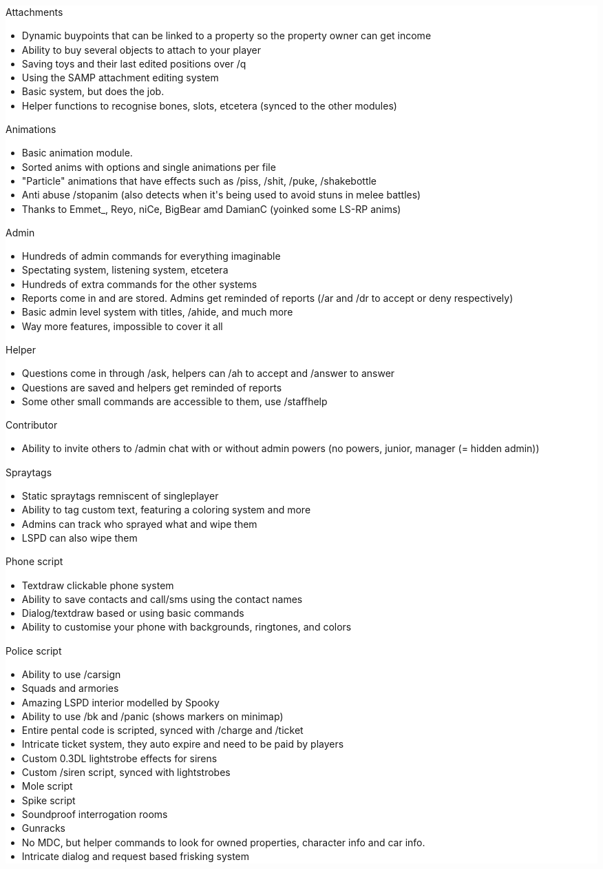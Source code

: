
Attachments
 - Dynamic buypoints that can be linked to a property so the property owner can get income
 - Ability to buy several objects to attach to your player
 - Saving toys and their last edited positions over /q
 - Using the SAMP attachment editing system
 - Basic system, but does the job.
 - Helper functions to recognise bones, slots, etcetera (synced to the other modules)

Animations
 - Basic animation module. 
 - Sorted anims with options and single animations per file
 - "Particle" animations that have effects such as /piss, /shit, /puke, /shakebottle
 - Anti abuse /stopanim (also detects when it's being used to avoid stuns in melee battles)
 - Thanks to Emmet_, Reyo, niCe, BigBear amd DamianC (yoinked some LS-RP anims)

Admin
 - Hundreds of admin commands for everything imaginable
 - Spectating system, listening system, etcetera
 - Hundreds of extra commands for the other systems
 - Reports come in and are stored. Admins get reminded of reports
 (/ar and /dr to accept or deny respectively)
 - Basic admin level system with titles, /ahide, and much more
 - Way more features, impossible to cover it all

Helper
 - Questions come in through /ask, helpers can /ah to accept and /answer to answer
 - Questions are saved and helpers get reminded of reports
 - Some other small commands are accessible to them, use /staffhelp

Contributor
 - Ability to invite others to /admin chat with or without admin powers (no powers, junior, manager (= hidden admin))

Spraytags
 - Static spraytags remniscent of singleplayer
 - Ability to tag custom text, featuring a coloring system and more
 - Admins can track who sprayed what and wipe them
 - LSPD can also wipe them

Phone script
 - Textdraw clickable phone system
 - Ability to save contacts and call/sms using the contact names
 - Dialog/textdraw based or using basic commands
 - Ability to customise your phone with backgrounds, ringtones, and colors

Police script
 - Ability to use /carsign
 - Squads and armories
 - Amazing LSPD interior modelled by Spooky
 - Ability to use /bk and /panic (shows markers on minimap)
 - Entire pental code is scripted, synced with /charge and /ticket
 - Intricate ticket system, they auto expire and need to be paid by players
 - Custom 0.3DL lightstrobe effects for sirens
 - Custom /siren script, synced with lightstrobes
 - Mole script
 - Spike script
 - Soundproof interrogation rooms
 - Gunracks
 - No MDC, but helper commands to look for owned properties, character info and car info.
 - Intricate dialog and request based frisking system 
